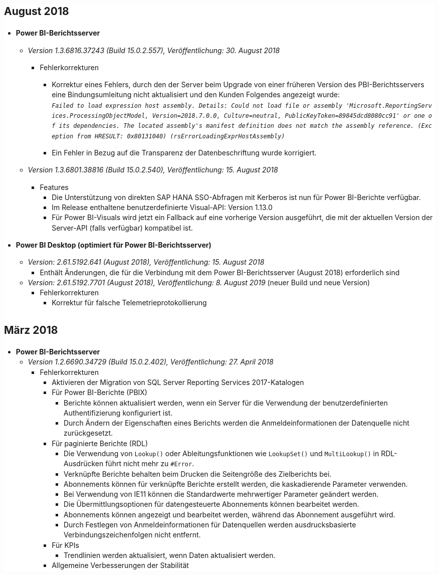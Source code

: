## <a name="august-2018"></a>August 2018

- **Power BI-Berichtsserver**
    - *Version 1.3.6816.37243 (Build 15.0.2.557), Veröffentlichung: 30. August 2018*
        - Fehlerkorrekturen
            - Korrektur eines Fehlers, durch den der Server beim Upgrade von einer früheren Version des PBI-Berichtsservers eine Bindungsumleitung nicht aktualisiert und den Kunden Folgendes angezeigt wurde:      
            *`
            Failed to load expression host assembly. Details: Could not load file or assembly 'Microsoft.ReportingServices.ProcessingObjectModel, Version=2018.7.0.0, Culture=neutral, PublicKeyToken=89845dcd8080cc91' or one of its dependencies. The located assembly's manifest definition does not match the assembly reference. (Exception from HRESULT: 0x80131040) (rsErrorLoadingExprHostAssembly)
             `*
             
            - Ein Fehler in Bezug auf die Transparenz der Datenbeschriftung wurde korrigiert.
            
    - *Version 1.3.6801.38816 (Build 15.0.2.540), Veröffentlichung: 15. August 2018*
        - Features
            - Die Unterstützung von direkten SAP HANA SSO-Abfragen mit Kerberos ist nun für Power BI-Berichte verfügbar.
            - Im Release enthaltene benutzerdefinierte Visual-API: Version 1.13.0
            - Für Power BI-Visuals wird jetzt ein Fallback auf eine vorherige Version ausgeführt, die mit der aktuellen Version der Server-API (falls verfügbar) kompatibel ist.

- **Power BI Desktop (optimiert für Power BI-Berichtsserver)**
    - *Version: 2.61.5192.641 (August 2018), Veröffentlichung: 15. August 2018*
        - Enthält Änderungen, die für die Verbindung mit dem Power BI-Berichtsserver (August 2018) erforderlich sind         
    - *Version: 2.61.5192.7701 (August 2018), Veröffentlichung: 8. August 2019* (neuer Build und neue Version)
        - Fehlerkorrekturen
            - Korrektur für falsche Telemetrieprotokollierung
            
## <a name="march-2018"></a>März 2018

- **Power BI-Berichtsserver**
    - *Version 1.2.6690.34729 (Build 15.0.2.402), Veröffentlichung: 27. April 2018*
        - Fehlerkorrekturen
            - Aktivieren der Migration von SQL Server Reporting Services 2017-Katalogen
            - Für Power BI-Berichte (PBIX)
                - Berichte können aktualisiert werden, wenn ein Server für die Verwendung der benutzerdefinierten Authentifizierung konfiguriert ist.
                - Durch Ändern der Eigenschaften eines Berichts werden die Anmeldeinformationen der Datenquelle nicht zurückgesetzt.
            - Für paginierte Berichte (RDL)
                - Die Verwendung von `Lookup()` oder Ableitungsfunktionen wie `LookupSet()` und `MultiLookup()` in RDL-Ausdrücken führt nicht mehr zu `#Error`.
                - Verknüpfte Berichte behalten beim Drucken die Seitengröße des Zielberichts bei.
                - Abonnements können für verknüpfte Berichte erstellt werden, die kaskadierende Parameter verwenden.
                - Bei Verwendung von IE11 können die Standardwerte mehrwertiger Parameter geändert werden.
                - Die Übermittlungsoptionen für datengesteuerte Abonnements können bearbeitet werden.
                - Abonnements können angezeigt und bearbeitet werden, während das Abonnement ausgeführt wird.
                - Durch Festlegen von Anmeldeinformationen für Datenquellen werden ausdrucksbasierte Verbindungszeichenfolgen nicht entfernt.
            - Für KPIs
                - Trendlinien werden aktualisiert, wenn Daten aktualisiert werden.
            - Allgemeine Verbesserungen der Stabilität
